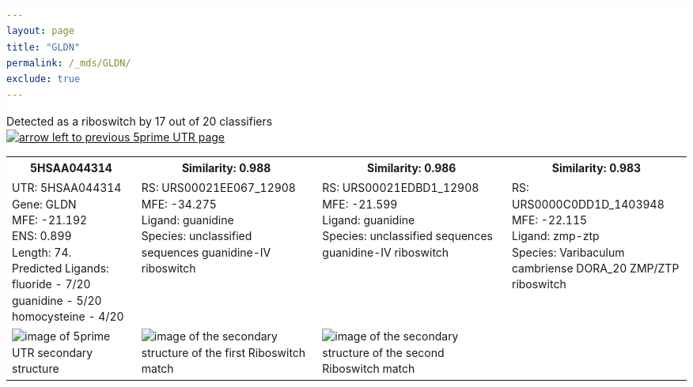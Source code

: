 ```yaml
---
layout: page
title: "GLDN"
permalink: /_mds/GLDN/
exclude: true
---
```


<link rel="stylesheet" href="../../custom.css">


<div> Detected as a riboswitch by 17 out of 20 classifiers </div>



<div class="row" >
  <div class="column">
    <a href="../../_mds/IL10RA/"><span title="Previous 5 prime UTR"><img src="../../icons/arrow_left.png" alt="arrow left to previous 5prime UTR page" style="width:100%"></span></a>
  </div>
  <div class="column_center">
    <table>
      <tr>
        <span title="5 prime UTR information"><th>5HSAA044314</th></span>
        <span title="Similarity of the first riboswitch match"><th>Similarity: 0.988</th></span>
        <span title="Similarity of the second riboswitch match"><th>Similarity: 0.986</th></span>
        <span title=Similarity of the third riboswitch match"><th>Similarity: 0.983</th></span>
      </tr>
        <tr>
            <td>
                    UTR: 5HSAA044314<br>
                    Gene: GLDN<br>
                    MFE: -21.192<br>
                    ENS: 0.899<br>
                    Length: 74.<br>
                    Predicted Ligands:<br>
                    fluoride - 7/20<br>
                    guanidine - 5/20<br>
                    homocysteine - 4/20<br>         
            </td>
            <td>
                    RS: URS00021EE067_12908<br>
                    MFE: -34.275<br>
                    Ligand: guanidine<br>
                    Species: unclassified sequences guanidine-IV riboswitch<br>
            </td>
            <td>
                    RS: URS00021EDBD1_12908<br>
                    MFE: -21.599<br>
                    Ligand: guanidine<br>
                    Species: unclassified sequences guanidine-IV riboswitch<br>
            </td>
            <td>
                    RS: URS0000C0DD1D_1403948<br>
                    MFE: -22.115<br>
                    Ligand: zmp-ztp<br>
                Species: Varibaculum cambriense DORA_20 ZMP/ZTP riboswitch<br>
            </td>
        </tr>
      <tr>
        <td><span title="NUPACK MFE secondary structure of the 5 prime UTR (100 folding simulations)"><img src="../../alns/dot/UTR_5HSAA044314_445.png" alt="image of 5prime UTR secondary structure" style="width:100%"></span></td>
        <td><span title="NUPACK MFE secondary structure of the first riboswitch match (100 folding simulations)"><img src="../../alns/dot/RS_URS00021EE067_12908_445.png" alt="image of the secondary structure of the first Riboswitch match" style="width:100%"></span></td>
        <td><span title="NUPACK MFE secondary structure of the second riboswitch match (100 folding simulations)"><img src="../../alns/dot/RS_URS00021EDBD1_12908_445.png" alt="image of the secondary structure of the second Riboswitch match" style="width:100%"></span></td>